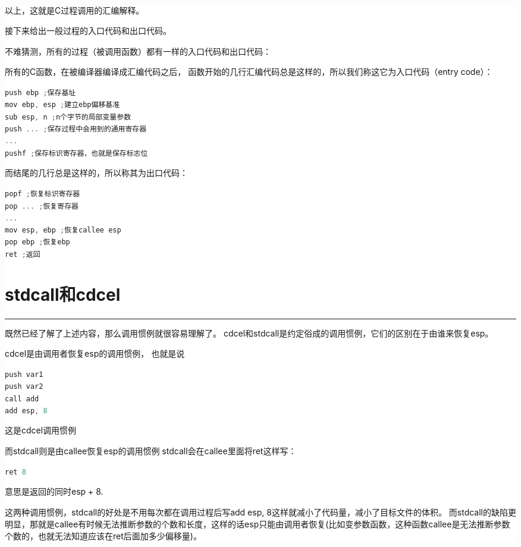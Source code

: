 以上，这就是C过程调用的汇编解释。

接下来给出一般过程的入口代码和出口代码。

不难猜测，所有的过程（被调用函数）都有一样的入口代码和出口代码：

所有的C函数，在被编译器编译成汇编代码之后，
函数开始的几行汇编代码总是这样的，所以我们称这它为入口代码（entry code）：
``` c
push ebp ;保存基址
mov ebp, esp ;建立ebp偏移基准
sub esp, n ;n个字节的局部变量参数
push ... ;保存过程中会用到的通用寄存器
...
pushf ;保存标识寄存器，也就是保存标志位
```

而结尾的几行总是这样的，所以称其为出口代码：
``` c
popf ;恢复标识寄存器
pop ... ;恢复寄存器
...
mov esp, ebp ;恢复callee esp
pop ebp ;恢复ebp
ret ;返回
```

# stdcall和cdcel

---

既然已经了解了上述内容，那么调用惯例就很容易理解了。
cdcel和stdcall是约定俗成的调用惯例，它们的区别在于由谁来恢复esp。

cdcel是由调用者恢复esp的调用惯例，
也就是说
``` c
push var1
push var2
call add
add esp, 8
```
这是cdcel调用惯例

而stdcall则是由callee恢复esp的调用惯例
stdcall会在callee里面将ret这样写：
``` c
ret 8
```
意思是返回的同时esp + 8.

这两种调用惯例，stdcall的好处是不用每次都在调用过程后写add esp, 8这样就减小了代码量，减小了目标文件的体积。
而stdcall的缺陷更明显，那就是callee有时候无法推断参数的个数和长度，这样的话esp只能由调用者恢复(比如变参数函数，这种函数callee是无法推断参数个数的，也就无法知道应该在ret后面加多少偏移量)。 

